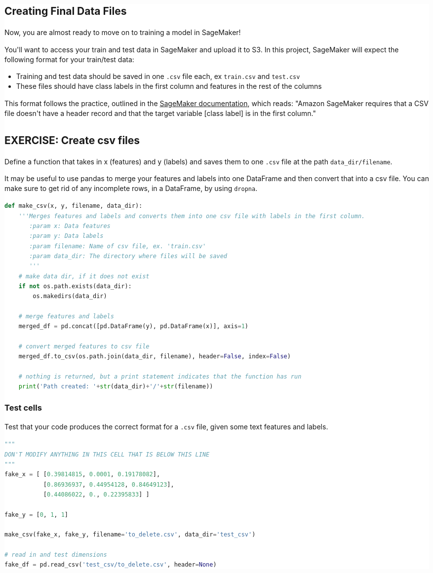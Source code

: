 ## Creating Final Data Files

Now, you are almost ready to move on to training a model in SageMaker!

You'll want to access your train and test data in SageMaker and upload it to S3. In this project, SageMaker will expect the following format for your train/test data:
* Training and test data should be saved in one `.csv` file each, ex `train.csv` and `test.csv`
* These files should have class  labels in the first column and features in the rest of the columns

This format follows the practice, outlined in the [SageMaker documentation](https://docs.aws.amazon.com/sagemaker/latest/dg/cdf-training.html), which reads: "Amazon SageMaker requires that a CSV file doesn't have a header record and that the target variable [class label] is in the first column."

## EXERCISE: Create csv files

Define a function that takes in x (features) and y (labels) and saves them to one `.csv` file at the path `data_dir/filename`.

It may be useful to use pandas to merge your features and labels into one DataFrame and then convert that into a csv file. You can make sure to get rid of any incomplete rows, in a DataFrame, by using `dropna`.


```python
def make_csv(x, y, filename, data_dir):
    '''Merges features and labels and converts them into one csv file with labels in the first column.
       :param x: Data features
       :param y: Data labels
       :param filename: Name of csv file, ex. 'train.csv'
       :param data_dir: The directory where files will be saved
       '''
    # make data dir, if it does not exist
    if not os.path.exists(data_dir):
        os.makedirs(data_dir)
    
    # merge features and labels
    merged_df = pd.concat([pd.DataFrame(y), pd.DataFrame(x)], axis=1)
    
    # convert merged features to csv file
    merged_df.to_csv(os.path.join(data_dir, filename), header=False, index=False)
    
    # nothing is returned, but a print statement indicates that the function has run
    print('Path created: '+str(data_dir)+'/'+str(filename))
```

### Test cells

Test that your code produces the correct format for a `.csv` file, given some text features and labels.


```python
"""
DON'T MODIFY ANYTHING IN THIS CELL THAT IS BELOW THIS LINE
"""
fake_x = [ [0.39814815, 0.0001, 0.19178082], 
           [0.86936937, 0.44954128, 0.84649123], 
           [0.44086022, 0., 0.22395833] ]

fake_y = [0, 1, 1]

make_csv(fake_x, fake_y, filename='to_delete.csv', data_dir='test_csv')

# read in and test dimensions
fake_df = pd.read_csv('test_csv/to_delete.csv', header=None)

```